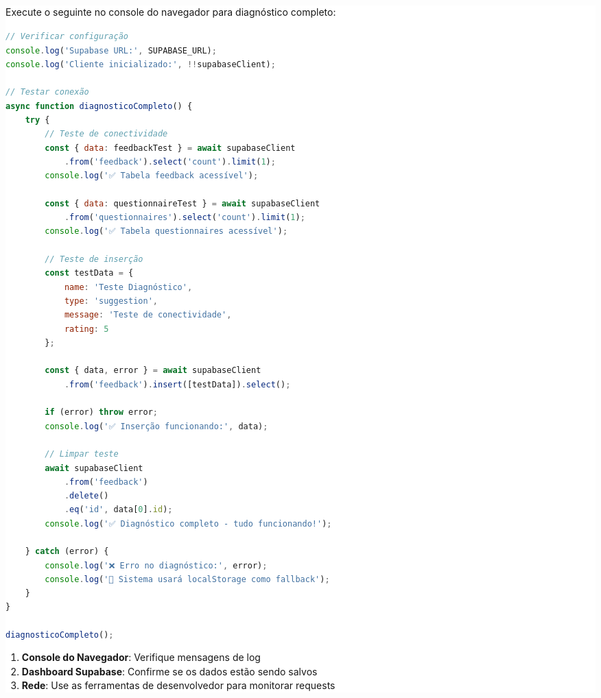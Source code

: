 Execute o seguinte no console do navegador para diagnóstico completo:

```javascript
// Verificar configuração
console.log('Supabase URL:', SUPABASE_URL);
console.log('Cliente inicializado:', !!supabaseClient);

// Testar conexão
async function diagnosticoCompleto() {
    try {
        // Teste de conectividade
        const { data: feedbackTest } = await supabaseClient
            .from('feedback').select('count').limit(1);
        console.log('✅ Tabela feedback acessível');
        
        const { data: questionnaireTest } = await supabaseClient
            .from('questionnaires').select('count').limit(1);
        console.log('✅ Tabela questionnaires acessível');
        
        // Teste de inserção
        const testData = {
            name: 'Teste Diagnóstico',
            type: 'suggestion',
            message: 'Teste de conectividade',
            rating: 5
        };
        
        const { data, error } = await supabaseClient
            .from('feedback').insert([testData]).select();
        
        if (error) throw error;
        console.log('✅ Inserção funcionando:', data);
        
        // Limpar teste
        await supabaseClient
            .from('feedback')
            .delete()
            .eq('id', data[0].id);
        console.log('✅ Diagnóstico completo - tudo funcionando!');
        
    } catch (error) {
        console.log('❌ Erro no diagnóstico:', error);
        console.log('🔄 Sistema usará localStorage como fallback');
    }
}

diagnosticoCompleto();
```

1. **Console do Navegador**: Verifique mensagens de log
2. **Dashboard Supabase**: Confirme se os dados estão sendo salvos
3. **Rede**: Use as ferramentas de desenvolvedor para monitorar requests
